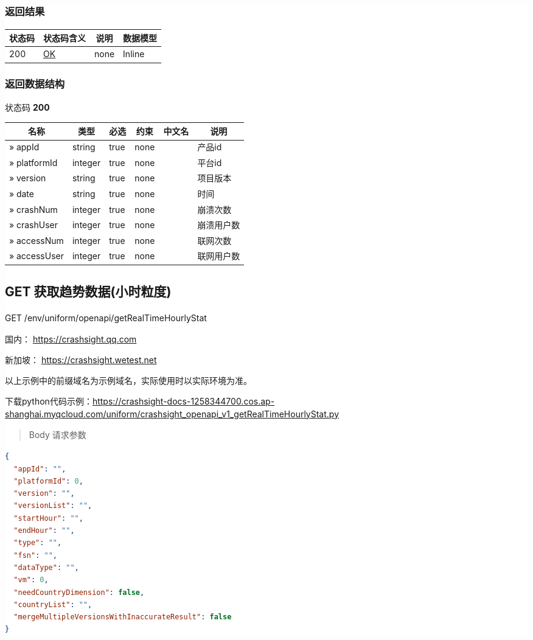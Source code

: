 ### 返回结果

|状态码|状态码含义|说明|数据模型|
|---|---|---|---|
|200|[OK](https://tools.ietf.org/html/rfc7231#section-6.3.1)|none|Inline|

### 返回数据结构

状态码 **200**

|名称|类型|必选|约束|中文名|说明|
|---|---|---|---|---|---|
|» appId|string|true|none||产品id|
|» platformId|integer|true|none||平台id|
|» version|string|true|none||项目版本|
|» date|string|true|none||时间|
|» crashNum|integer|true|none||崩溃次数|
|» crashUser|integer|true|none||崩溃用户数|
|» accessNum|integer|true|none||联网次数|
|» accessUser|integer|true|none||联网用户数|

## GET 获取趋势数据(小时粒度)

GET /env/uniform/openapi/getRealTimeHourlyStat

国内： https://crashsight.qq.com

新加坡： https://crashsight.wetest.net

以上示例中的前缀域名为示例域名，实际使用时以实际环境为准。

下载python代码示例：https://crashsight-docs-1258344700.cos.ap-shanghai.myqcloud.com/uniform/crashsight_openapi_v1_getRealTimeHourlyStat.py

> Body 请求参数

```json
{
  "appId": "",
  "platformId": 0,
  "version": "",
  "versionList": "",
  "startHour": "",
  "endHour": "",
  "type": "",
  "fsn": "",
  "dataType": "",
  "vm": 0,
  "needCountryDimension": false,
  "countryList": "",
  "mergeMultipleVersionsWithInaccurateResult": false
}
```

